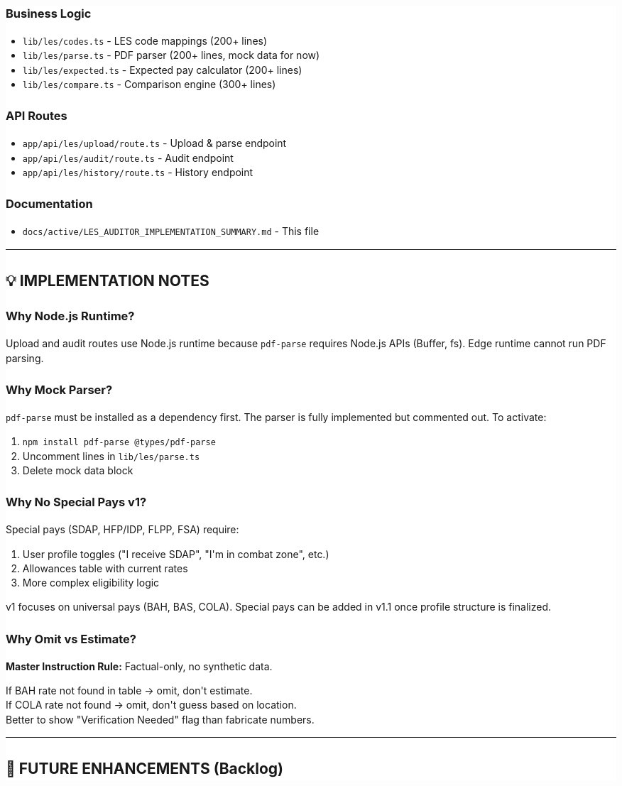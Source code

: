 ### Business Logic
- `lib/les/codes.ts` - LES code mappings (200+ lines)
- `lib/les/parse.ts` - PDF parser (200+ lines, mock data for now)
- `lib/les/expected.ts` - Expected pay calculator (200+ lines)
- `lib/les/compare.ts` - Comparison engine (300+ lines)

### API Routes
- `app/api/les/upload/route.ts` - Upload & parse endpoint
- `app/api/les/audit/route.ts` - Audit endpoint
- `app/api/les/history/route.ts` - History endpoint

### Documentation
- `docs/active/LES_AUDITOR_IMPLEMENTATION_SUMMARY.md` - This file

---

## 💡 IMPLEMENTATION NOTES

### Why Node.js Runtime?
Upload and audit routes use Node.js runtime because `pdf-parse` requires Node.js APIs (Buffer, fs). Edge runtime cannot run PDF parsing.

### Why Mock Parser?
`pdf-parse` must be installed as a dependency first. The parser is fully implemented but commented out. To activate:
1. `npm install pdf-parse @types/pdf-parse`
2. Uncomment lines in `lib/les/parse.ts`
3. Delete mock data block

### Why No Special Pays v1?
Special pays (SDAP, HFP/IDP, FLPP, FSA) require:
1. User profile toggles ("I receive SDAP", "I'm in combat zone", etc.)
2. Allowances table with current rates
3. More complex eligibility logic

v1 focuses on universal pays (BAH, BAS, COLA). Special pays can be added in v1.1 once profile structure is finalized.

### Why Omit vs Estimate?
**Master Instruction Rule:** Factual-only, no synthetic data.

If BAH rate not found in table → omit, don't estimate.  
If COLA rate not found → omit, don't guess based on location.  
Better to show "Verification Needed" flag than fabricate numbers.

---

## 🔮 FUTURE ENHANCEMENTS (Backlog)
